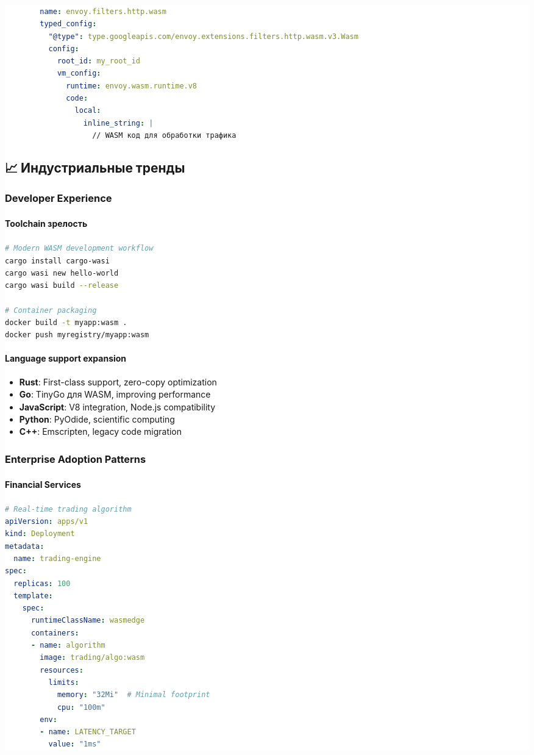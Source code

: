 ```yaml
        name: envoy.filters.http.wasm
        typed_config:
          "@type": type.googleapis.com/envoy.extensions.filters.http.wasm.v3.Wasm
          config:
            root_id: my_root_id
            vm_config:
              runtime: envoy.wasm.runtime.v8
              code:
                local:
                  inline_string: |
                    // WASM код для обработки трафика
```

## 📈 Индустриальные тренды

### Developer Experience

#### Toolchain зрелость
```bash
# Modern WASM development workflow
cargo install cargo-wasi
cargo wasi new hello-world
cargo wasi build --release

# Container packaging
docker build -t myapp:wasm .
docker push myregistry/myapp:wasm
```

#### Language support expansion
- **Rust**: First-class support, zero-copy optimization
- **Go**: TinyGo для WASM, improving performance
- **JavaScript**: V8 integration, Node.js compatibility  
- **Python**: PyOdide, scientific computing
- **C++**: Emscripten, legacy code migration

### Enterprise Adoption Patterns

#### Financial Services
```yaml
# Real-time trading algorithm
apiVersion: apps/v1
kind: Deployment
metadata:
  name: trading-engine
spec:
  replicas: 100
  template:
    spec:
      runtimeClassName: wasmedge
      containers:
      - name: algorithm
        image: trading/algo:wasm
        resources:
          limits:
            memory: "32Mi"  # Minimal footprint
            cpu: "100m"
        env:
        - name: LATENCY_TARGET
          value: "1ms"
```
